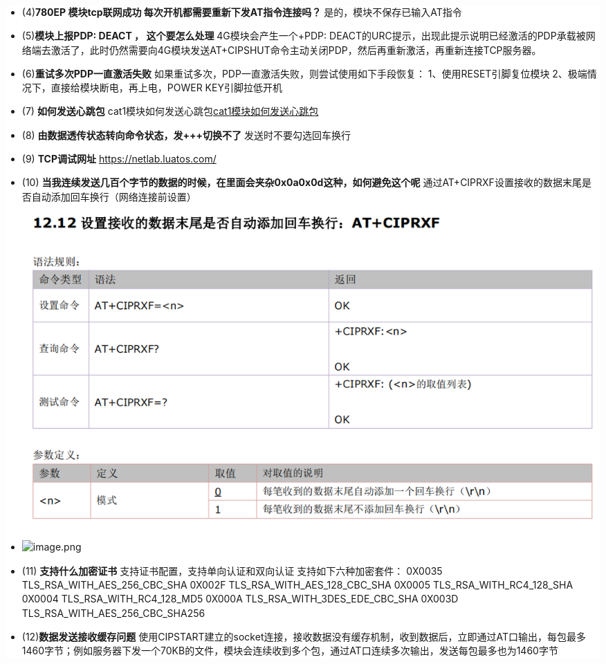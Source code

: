 - (4)**780EP 模块tcp联网成功  每次开机都需要重新下发AT指令连接吗？**
  是的，模块不保存已输入AT指令

- (5)**模块上报PDP: DEACT ， 这个要怎么处理**
  4G模块会产生一个+PDP: DEACT的URC提示，出现此提示说明已经激活的PDP承载被网络端去激活了，此时仍然需要向4G模块发送AT+CIPSHUT命令主动关闭PDP，然后再重新激活，再重新连接TCP服务器。

- (6)**重试多次PDP一直激活失败**
  如果重试多次，PDP一直激活失败，则尝试使用如下手段恢复：
  1、使用RESET引脚复位模块
  2、极端情况下，直接给模块断电，再上电，POWER KEY引脚拉低开机

- (7) **如何发送心跳包**
  cat1模块如何发送心跳包[cat1模块如何发送心跳包](https://doc.openluat.com/article/1396 "cat1模块如何发送心跳包")

-  (8) **由数据透传状态转向命令状态，发+++切换不了**
发送时不要勾选回车换行

-  (9) **TCP调试网址**
https://netlab.luatos.com/

- (10) **当我连续发送几百个字节的数据的时候，在里面会夹杂0x0a0x0d这种，如何避免这个呢**
  通过AT+CIPRXF设置接收的数据末尾是否自动添加回车换行（网络连接前设置）

  ![](../image/AT开发资料/应用开发指南/TCP应用指南/20211207135729748_image.png)

-  ![image.png](https://cdn.openluat-luatcommunity.openluat.com/images/20211207135729748_image.png)

-  (11)  **支持什么加密证书**
  支持证书配置，支持单向认证和双向认证
  支持如下六种加密套件：
  0X0035 TLS_RSA_WITH_AES_256_CBC_SHA
  0X002F TLS_RSA_WITH_AES_128_CBC_SHA
  0X0005 TLS_RSA_WITH_RC4_128_SHA
  0X0004 TLS_RSA_WITH_RC4_128_MD5
  0X000A TLS_RSA_WITH_3DES_EDE_CBC_SHA
  0X003D TLS_RSA_WITH_AES_256_CBC_SHA256
* (12)**数据发送接收缓存问题**
使用CIPSTART建立的socket连接，接收数据没有缓存机制，收到数据后，立即通过AT口输出，每包最多1460字节；例如服务器下发一个70KB的文件，模块会连续收到多个包，通过AT口连续多次输出，发送每包最多也为1460字节
